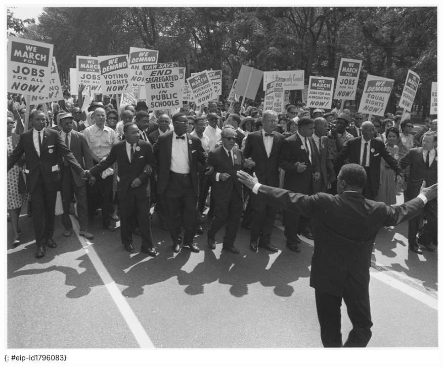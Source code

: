 ![Figure (b) shows a large group of marchers for civil rights.](../resources/Figure_21_02_06b.jpg){: #eip-id1796083}

